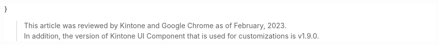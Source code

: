 ```javascript
}
```

> This article was reviewed by Kintone and Google Chrome as of February, 2023.<br/>
> In addition, the version of Kintone UI Component that is used for customizations is v1.9.0.

